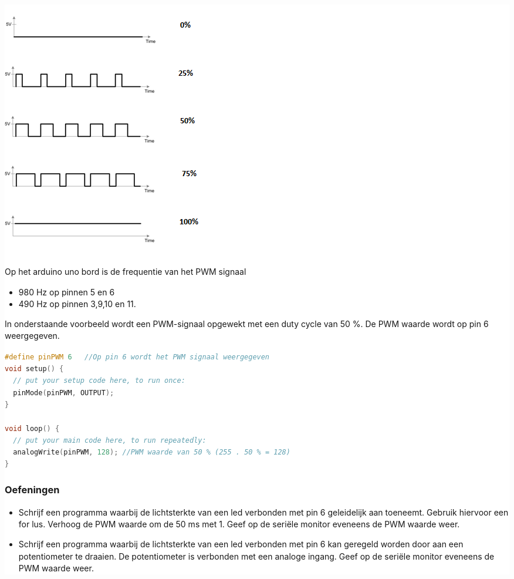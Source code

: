 ![PWM waarde](./assets/afbeeldingen/PWM.png)

Op het arduino uno bord is de frequentie van het PWM signaal
*	980 Hz op pinnen 5 en 6
*	490 Hz op pinnen 3,9,10 en 11.

In onderstaande voorbeeld wordt een PWM-signaal opgewekt met een duty cycle van 50 %. De PWM waarde wordt op pin 6 weergegeven.


```cpp
#define pinPWM 6   //Op pin 6 wordt het PWM signaal weergegeven
void setup() {
  // put your setup code here, to run once:
  pinMode(pinPWM, OUTPUT);
}

void loop() {
  // put your main code here, to run repeatedly:
  analogWrite(pinPWM, 128); //PWM waarde van 50 % (255 . 50 % = 128)
}

```

### Oefeningen

* Schrijf een programma waarbij de lichtsterkte van een led verbonden met pin 6 geleidelijk aan toeneemt. Gebruik hiervoor een for lus. Verhoog de PWM waarde om de 50 ms met 1.  Geef op de seriële monitor eveneens de PWM waarde weer.

* Schrijf een programma waarbij de lichtsterkte van een led verbonden met pin 6 kan geregeld worden door aan een potentiometer te draaien. De potentiometer is verbonden met een analoge ingang.  Geef op de seriële monitor eveneens de PWM waarde weer. 
